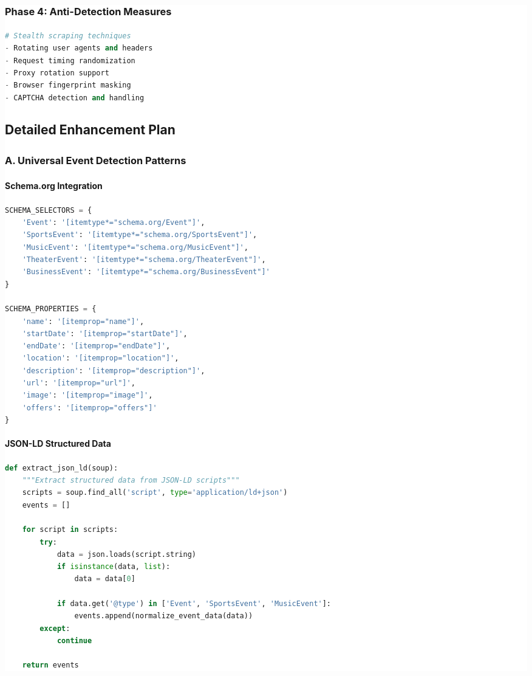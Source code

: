 ### Phase 4: Anti-Detection Measures
```python
# Stealth scraping techniques
- Rotating user agents and headers
- Request timing randomization
- Proxy rotation support
- Browser fingerprint masking
- CAPTCHA detection and handling
```

## Detailed Enhancement Plan

### A. Universal Event Detection Patterns

#### Schema.org Integration
```python
SCHEMA_SELECTORS = {
    'Event': '[itemtype*="schema.org/Event"]',
    'SportsEvent': '[itemtype*="schema.org/SportsEvent"]',
    'MusicEvent': '[itemtype*="schema.org/MusicEvent"]',
    'TheaterEvent': '[itemtype*="schema.org/TheaterEvent"]',
    'BusinessEvent': '[itemtype*="schema.org/BusinessEvent"]'
}

SCHEMA_PROPERTIES = {
    'name': '[itemprop="name"]',
    'startDate': '[itemprop="startDate"]',
    'endDate': '[itemprop="endDate"]',
    'location': '[itemprop="location"]',
    'description': '[itemprop="description"]',
    'url': '[itemprop="url"]',
    'image': '[itemprop="image"]',
    'offers': '[itemprop="offers"]'
}
```

#### JSON-LD Structured Data
```python
def extract_json_ld(soup):
    """Extract structured data from JSON-LD scripts"""
    scripts = soup.find_all('script', type='application/ld+json')
    events = []
    
    for script in scripts:
        try:
            data = json.loads(script.string)
            if isinstance(data, list):
                data = data[0]
            
            if data.get('@type') in ['Event', 'SportsEvent', 'MusicEvent']:
                events.append(normalize_event_data(data))
        except:
            continue
    
    return events
```
